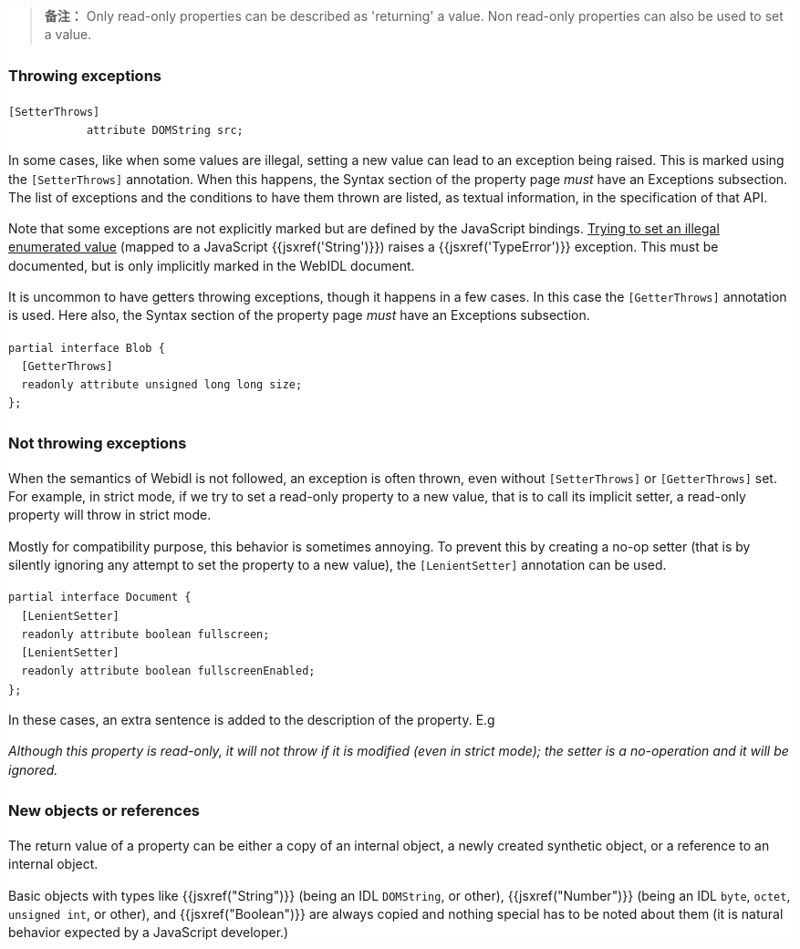 > **备注：** Only read-only properties can be described as 'returning' a value. Non read-only properties can also be used to set a value.

### Throwing exceptions

    [SetterThrows]
                attribute DOMString src;

In some cases, like when some values are illegal, setting a new value can lead to an exception being raised. This is marked using the `[SetterThrows]` annotation. When this happens, the Syntax section of the property page _must_ have an Exceptions subsection. The list of exceptions and the conditions to have them thrown are listed, as textual information, in the specification of that API.

Note that some exceptions are not explicitly marked but are defined by the JavaScript bindings. [Trying to set an illegal enumerated value](http://heycam.github.io/webidl/#es-enumeration) (mapped to a JavaScript {{jsxref('String')}}) raises a {{jsxref('TypeError')}} exception. This must be documented, but is only implicitly marked in the WebIDL document.

It is uncommon to have getters throwing exceptions, though it happens in a few cases. In this case the `[GetterThrows]` annotation is used. Here also, the Syntax section of the property page _must_ have an Exceptions subsection.

    partial interface Blob {
      [GetterThrows]
      readonly attribute unsigned long long size;
    };

### Not throwing exceptions

When the semantics of Webidl is not followed, an exception is often thrown, even without `[SetterThrows]` or `[GetterThrows]` set. For example, in strict mode, if we try to set a read-only property to a new value, that is to call its implicit setter, a read-only property will throw in strict mode.

Mostly for compatibility purpose, this behavior is sometimes annoying. To prevent this by creating a no-op setter (that is by silently ignoring any attempt to set the property to a new value), the `[LenientSetter]` annotation can be used.

    partial interface Document {
      [LenientSetter]
      readonly attribute boolean fullscreen;
      [LenientSetter]
      readonly attribute boolean fullscreenEnabled;
    };

In these cases, an extra sentence is added to the description of the property. E.g

_Although this property is read-only, it will not throw if it is modified (even in strict mode); the setter is a no-operation and it will be ignored._

### New objects or references

The return value of a property can be either a copy of an internal object, a newly created synthetic object, or a reference to an internal object.

Basic objects with types like {{jsxref("String")}} (being an IDL `DOMString`, or other), {{jsxref("Number")}} (being an IDL `byte`, `octet`, `unsigned int`, or other), and {{jsxref("Boolean")}} are always copied and nothing special has to be noted about them (it is natural behavior expected by a JavaScript developer.)
